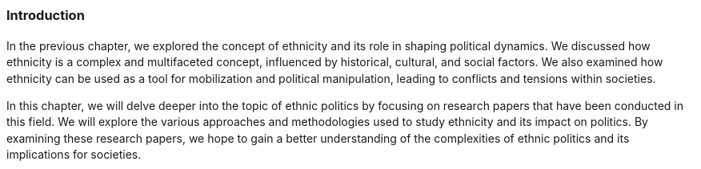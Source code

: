 ### Introduction

In the previous chapter, we explored the concept of ethnicity and its role in shaping political dynamics. We discussed how ethnicity is a complex and multifaceted concept, influenced by historical, cultural, and social factors. We also examined how ethnicity can be used as a tool for mobilization and political manipulation, leading to conflicts and tensions within societies.

In this chapter, we will delve deeper into the topic of ethnic politics by focusing on research papers that have been conducted in this field. We will explore the various approaches and methodologies used to study ethnicity and its impact on politics. By examining these research papers, we hope to gain a better understanding of the complexities of ethnic politics and its implications for societies.

